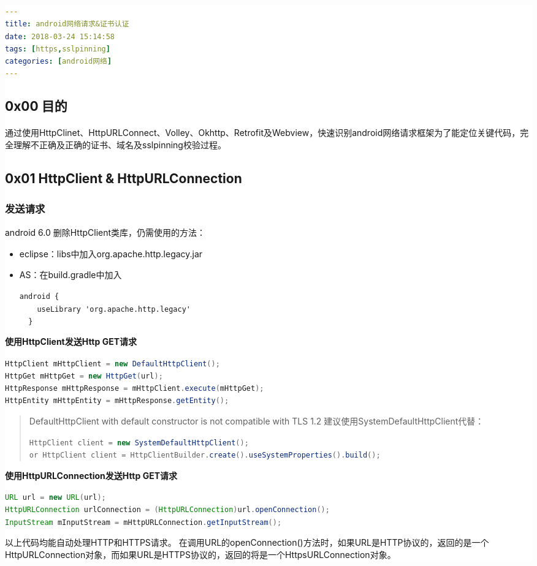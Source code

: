 ```yaml
---
title: android网络请求&证书认证
date: 2018-03-24 15:14:58
tags: [https,sslpinning]
categories: [android网络]
---
```

## 0x00 目的

通过使用HttpClinet、HttpURLConnect、Volley、Okhttp、Retrofit及Webview，快速识别android网络请求框架为了能定位关键代码，完全理解不正确及正确的证书、域名及sslpinning校验过程。



## 0x01 HttpClient & HttpURLConnection

### 发送请求

android 6.0 删除HttpClient类库，仍需使用的方法：

-   eclipse：libs中加入org.apache.http.legacy.jar
-   AS：在build.gradle中加入



        android {
            useLibrary 'org.apache.http.legacy'
          }

**使用HttpClient发送Http GET请求**

``` java
HttpClient mHttpClient = new DefaultHttpClient();
HttpGet mHttpGet = new HttpGet(url);
HttpResponse mHttpResponse = mHttpClient.execute(mHttpGet);
HttpEntity mHttpEntity = mHttpResponse.getEntity();
```

> DefaultHttpClient with default constructor is not compatible with TLS 1.2 建议使用SystemDefaultHttpClient代替： 
>
> ```java
> HttpClient client = new SystemDefaultHttpClient(); 
> or HttpClient client = HttpClientBuilder.create().useSystemProperties().build();
> ```

**使用HttpURLConnection发送Http GET请求**

``` java
URL url = new URL(url);
HttpURLConnection urlConnection = (HttpURLConnection)url.openConnection();
InputStream mInputStream = mHttpURLConnection.getInputStream();
```

以上代码均能自动处理HTTP和HTTPS请求。
在调用URL的openConnection()方法时，如果URL是HTTP协议的，返回的是一个HttpURLConnection对象，而如果URL是HTTPS协议的，返回的将是一个HttpsURLConnection对象。
